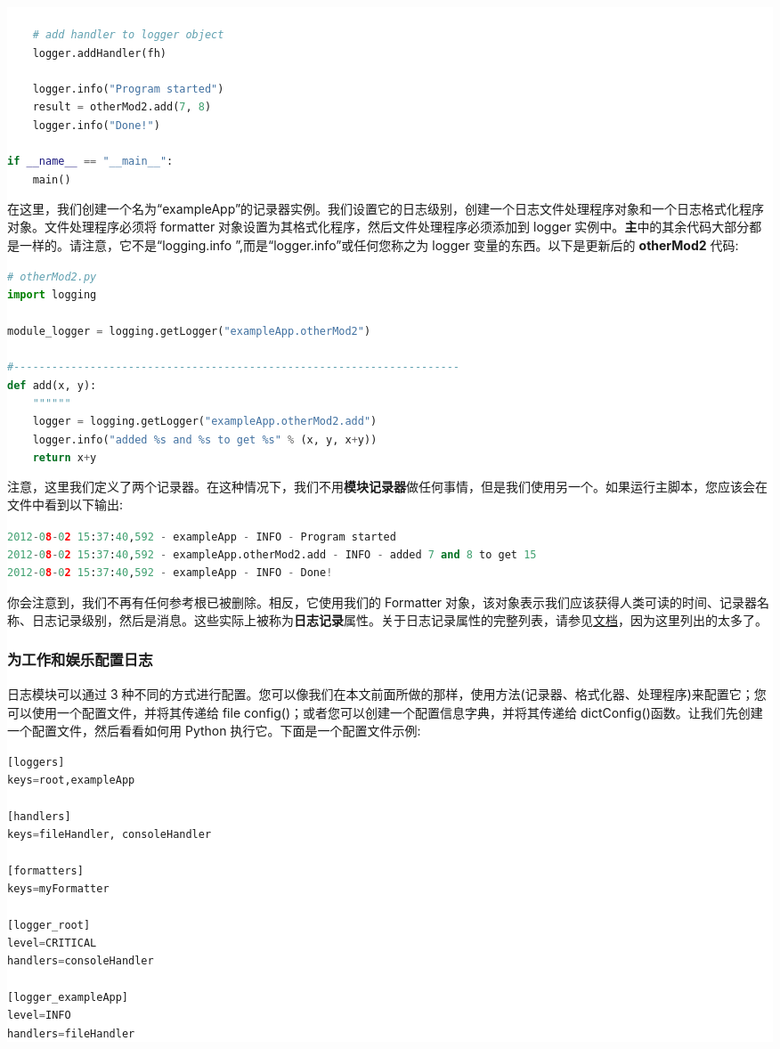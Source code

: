 ```py

    # add handler to logger object
    logger.addHandler(fh)

    logger.info("Program started")
    result = otherMod2.add(7, 8)
    logger.info("Done!")

if __name__ == "__main__":
    main()

```

在这里，我们创建一个名为“exampleApp”的记录器实例。我们设置它的日志级别，创建一个日志文件处理程序对象和一个日志格式化程序对象。文件处理程序必须将 formatter 对象设置为其格式化程序，然后文件处理程序必须添加到 logger 实例中。**主**中的其余代码大部分都是一样的。请注意，它不是“logging.info ”,而是“logger.info”或任何您称之为 logger 变量的东西。以下是更新后的 **otherMod2** 代码:

```py
# otherMod2.py
import logging

module_logger = logging.getLogger("exampleApp.otherMod2")

#----------------------------------------------------------------------
def add(x, y):
    """"""
    logger = logging.getLogger("exampleApp.otherMod2.add")
    logger.info("added %s and %s to get %s" % (x, y, x+y))
    return x+y

```

注意，这里我们定义了两个记录器。在这种情况下，我们不用**模块记录器**做任何事情，但是我们使用另一个。如果运行主脚本，您应该会在文件中看到以下输出:

```py
2012-08-02 15:37:40,592 - exampleApp - INFO - Program started
2012-08-02 15:37:40,592 - exampleApp.otherMod2.add - INFO - added 7 and 8 to get 15
2012-08-02 15:37:40,592 - exampleApp - INFO - Done!

```

你会注意到，我们不再有任何参考根已被删除。相反，它使用我们的 Formatter 对象，该对象表示我们应该获得人类可读的时间、记录器名称、日志记录级别，然后是消息。这些实际上被称为**日志记录**属性。关于日志记录属性的完整列表，请参见[文档](http://docs.python.org/library/logging.html#logrecord-attributes)，因为这里列出的太多了。

### 为工作和娱乐配置日志

日志模块可以通过 3 种不同的方式进行配置。您可以像我们在本文前面所做的那样，使用方法(记录器、格式化器、处理程序)来配置它；您可以使用一个配置文件，并将其传递给 file config()；或者您可以创建一个配置信息字典，并将其传递给 dictConfig()函数。让我们先创建一个配置文件，然后看看如何用 Python 执行它。下面是一个配置文件示例:

```py
[loggers]
keys=root,exampleApp

[handlers]
keys=fileHandler, consoleHandler

[formatters]
keys=myFormatter

[logger_root]
level=CRITICAL
handlers=consoleHandler

[logger_exampleApp]
level=INFO
handlers=fileHandler
```